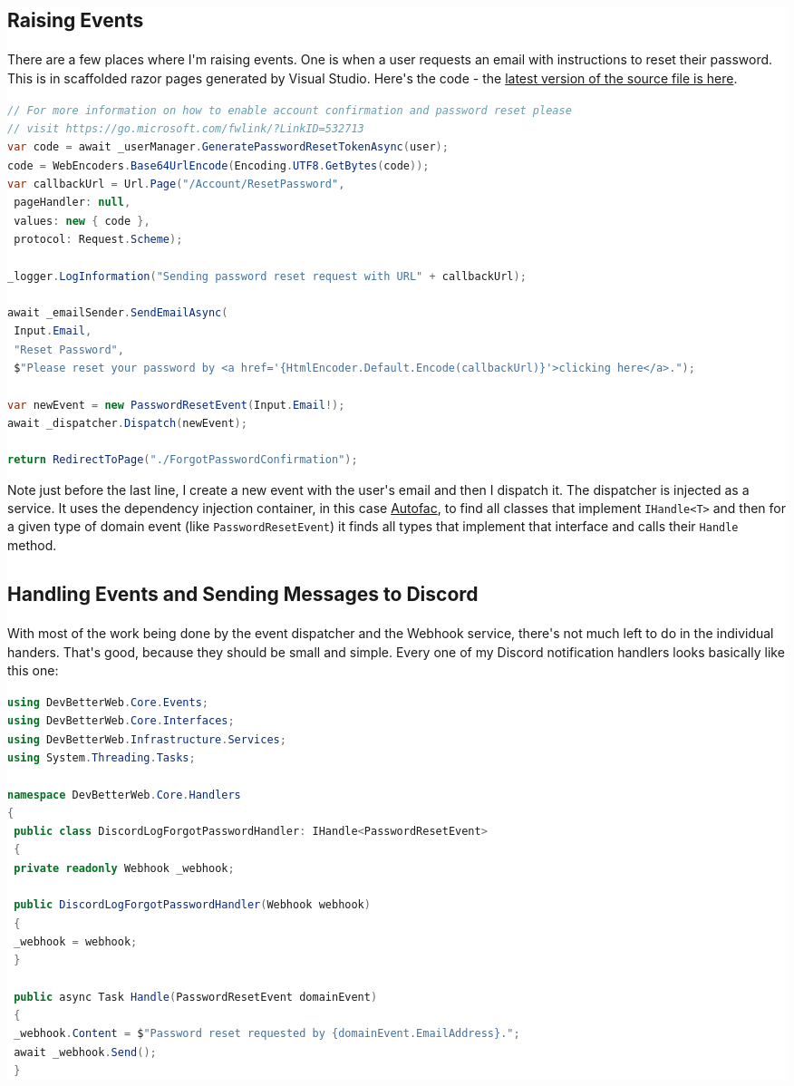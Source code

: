 ## Raising Events

There are a few places where I'm raising events. One is when a user requests an email with instructions to reset their password. This is in scaffolded razor pages generated by Visual Studio. Here's the code - the [latest version of the source file is here](https://github.com/ardalis/DevBetterWeb/blob/master/src/DevBetterWeb.Web/Areas/Identity/Pages/Account/ForgotPassword.cshtml.cs).

```csharp
// For more information on how to enable account confirmation and password reset please
// visit https://go.microsoft.com/fwlink/?LinkID=532713
var code = await _userManager.GeneratePasswordResetTokenAsync(user);
code = WebEncoders.Base64UrlEncode(Encoding.UTF8.GetBytes(code));
var callbackUrl = Url.Page("/Account/ResetPassword",
 pageHandler: null,
 values: new { code },
 protocol: Request.Scheme);

_logger.LogInformation("Sending password reset request with URL" + callbackUrl);

await _emailSender.SendEmailAsync(
 Input.Email,
 "Reset Password",
 $"Please reset your password by <a href='{HtmlEncoder.Default.Encode(callbackUrl)}'>clicking here</a>.");

var newEvent = new PasswordResetEvent(Input.Email!);
await _dispatcher.Dispatch(newEvent);

return RedirectToPage("./ForgotPasswordConfirmation");
```

Note just before the last line, I create a new event with the user's email and then I dispatch it. The dispatcher is injected as a service. It uses the dependency injection container, in this case [Autofac](https://autofaccn.readthedocs.io/en/latest/getting-started/index.html), to find all classes that implement `IHandle<T>` and then for a given type of domain event (like `PasswordResetEvent`) it finds all types that implement that interface and calls their `Handle` method.

## Handling Events and Sending Messages to Discord

With most of the work being done by the event dispatcher and the Webhook service, there's not much left to do in the individual handers. That's good, because they should be small and simple. Every one of my Discord notification handlers looks basically like this one:

```csharp
using DevBetterWeb.Core.Events;
using DevBetterWeb.Core.Interfaces;
using DevBetterWeb.Infrastructure.Services;
using System.Threading.Tasks;

namespace DevBetterWeb.Core.Handlers
{
 public class DiscordLogForgotPasswordHandler: IHandle<PasswordResetEvent>
 {
 private readonly Webhook _webhook;

 public DiscordLogForgotPasswordHandler(Webhook webhook)
 {
 _webhook = webhook;
 }

 public async Task Handle(PasswordResetEvent domainEvent)
 {
 _webhook.Content = $"Password reset requested by {domainEvent.EmailAddress}.";
 await _webhook.Send();
 }
```